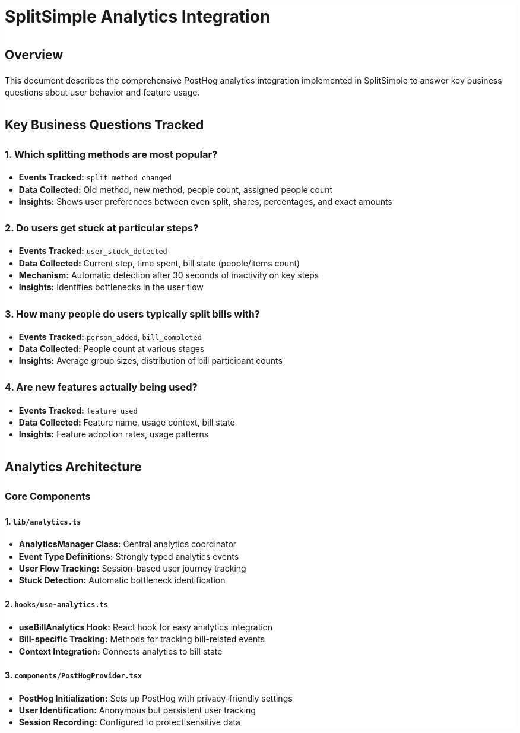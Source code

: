 # SplitSimple Analytics Integration

## Overview

This document describes the comprehensive PostHog analytics integration implemented in SplitSimple to answer key business questions about user behavior and feature usage.

## Key Business Questions Tracked

### 1. Which splitting methods are most popular?
- **Events Tracked:** `split_method_changed`
- **Data Collected:** Old method, new method, people count, assigned people count
- **Insights:** Shows user preferences between even split, shares, percentages, and exact amounts

### 2. Do users get stuck at particular steps?
- **Events Tracked:** `user_stuck_detected`
- **Data Collected:** Current step, time spent, bill state (people/items count)
- **Mechanism:** Automatic detection after 30 seconds of inactivity on key steps
- **Insights:** Identifies bottlenecks in the user flow

### 3. How many people do users typically split bills with?
- **Events Tracked:** `person_added`, `bill_completed`
- **Data Collected:** People count at various stages
- **Insights:** Average group sizes, distribution of bill participant counts

### 4. Are new features actually being used?
- **Events Tracked:** `feature_used`
- **Data Collected:** Feature name, usage context, bill state
- **Insights:** Feature adoption rates, usage patterns

## Analytics Architecture

### Core Components

#### 1. `lib/analytics.ts`
- **AnalyticsManager Class:** Central analytics coordinator
- **Event Type Definitions:** Strongly typed analytics events
- **User Flow Tracking:** Session-based user journey tracking
- **Stuck Detection:** Automatic bottleneck identification

#### 2. `hooks/use-analytics.ts`
- **useBillAnalytics Hook:** React hook for easy analytics integration
- **Bill-specific Tracking:** Methods for tracking bill-related events
- **Context Integration:** Connects analytics to bill state

#### 3. `components/PostHogProvider.tsx`
- **PostHog Initialization:** Sets up PostHog with privacy-friendly settings
- **User Identification:** Anonymous but persistent user tracking
- **Session Recording:** Configured to protect sensitive data
